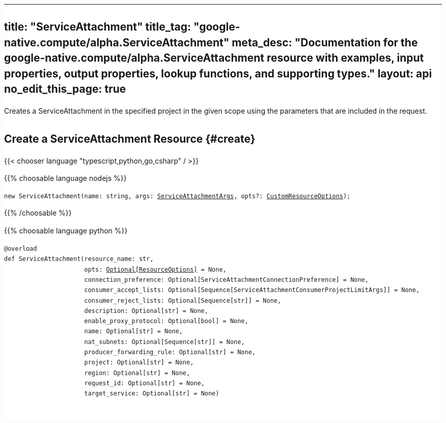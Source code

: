 
---
title: "ServiceAttachment"
title_tag: "google-native.compute/alpha.ServiceAttachment"
meta_desc: "Documentation for the google-native.compute/alpha.ServiceAttachment resource with examples, input properties, output properties, lookup functions, and supporting types."
layout: api
no_edit_this_page: true
---






Creates a ServiceAttachment in the specified project in the given scope using the parameters that are included in the request.




## Create a ServiceAttachment Resource {#create}
{{< chooser language "typescript,python,go,csharp" / >}}


{{% choosable language nodejs %}}
<div class="highlight"><pre class="chroma"><code class="language-typescript" data-lang="typescript"><span class="k">new </span><span class="nx">ServiceAttachment</span><span class="p">(</span><span class="nx">name</span><span class="p">:</span> <span class="nx">string</span><span class="p">,</span> <span class="nx">args</span><span class="p">:</span> <span class="nx"><a href="#inputs">ServiceAttachmentArgs</a></span><span class="p">,</span> <span class="nx">opts</span><span class="p">?:</span> <span class="nx"><a href="/docs/reference/pkg/nodejs/pulumi/pulumi/#CustomResourceOptions">CustomResourceOptions</a></span><span class="p">);</span></code></pre></div>
{{% /choosable %}}

{{% choosable language python %}}
<div class="highlight"><pre class="chroma"><code class="language-python" data-lang="python"><span class=nd>@overload</span>
<span class="k">def </span><span class="nx">ServiceAttachment</span><span class="p">(</span><span class="nx">resource_name</span><span class="p">:</span> <span class="nx">str</span><span class="p">,</span>
                      <span class="nx">opts</span><span class="p">:</span> <span class="nx"><a href="/docs/reference/pkg/python/pulumi/#pulumi.ResourceOptions">Optional[ResourceOptions]</a></span> = None<span class="p">,</span>
                      <span class="nx">connection_preference</span><span class="p">:</span> <span class="nx">Optional[ServiceAttachmentConnectionPreference]</span> = None<span class="p">,</span>
                      <span class="nx">consumer_accept_lists</span><span class="p">:</span> <span class="nx">Optional[Sequence[ServiceAttachmentConsumerProjectLimitArgs]]</span> = None<span class="p">,</span>
                      <span class="nx">consumer_reject_lists</span><span class="p">:</span> <span class="nx">Optional[Sequence[str]]</span> = None<span class="p">,</span>
                      <span class="nx">description</span><span class="p">:</span> <span class="nx">Optional[str]</span> = None<span class="p">,</span>
                      <span class="nx">enable_proxy_protocol</span><span class="p">:</span> <span class="nx">Optional[bool]</span> = None<span class="p">,</span>
                      <span class="nx">name</span><span class="p">:</span> <span class="nx">Optional[str]</span> = None<span class="p">,</span>
                      <span class="nx">nat_subnets</span><span class="p">:</span> <span class="nx">Optional[Sequence[str]]</span> = None<span class="p">,</span>
                      <span class="nx">producer_forwarding_rule</span><span class="p">:</span> <span class="nx">Optional[str]</span> = None<span class="p">,</span>
                      <span class="nx">project</span><span class="p">:</span> <span class="nx">Optional[str]</span> = None<span class="p">,</span>
                      <span class="nx">region</span><span class="p">:</span> <span class="nx">Optional[str]</span> = None<span class="p">,</span>
                      <span class="nx">request_id</span><span class="p">:</span> <span class="nx">Optional[str]</span> = None<span class="p">,</span>
                      <span class="nx">target_service</span><span class="p">:</span> <span class="nx">Optional[str]</span> = None<span class="p">)</span>